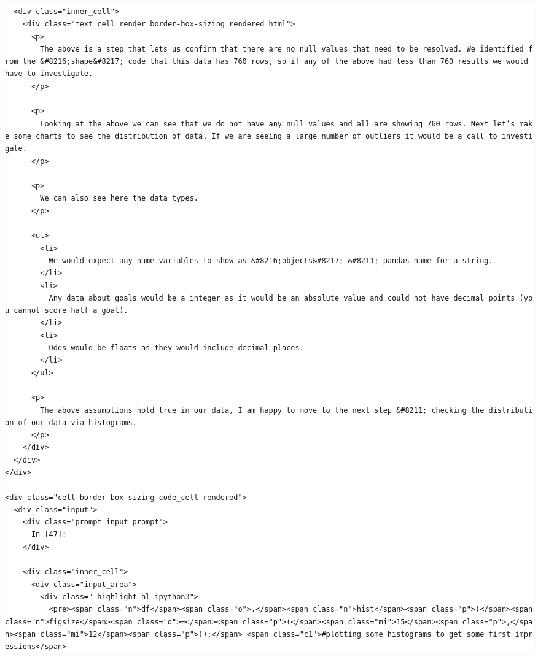       <div class="inner_cell">
        <div class="text_cell_render border-box-sizing rendered_html">
          <p>
            The above is a step that lets us confirm that there are no null values that need to be resolved. We identified from the &#8216;shape&#8217; code that this data has 760 rows, so if any of the above had less than 760 results we would have to investigate.
          </p>
          
          <p>
            Looking at the above we can see that we do not have any null values and all are showing 760 rows. Next let’s make some charts to see the distribution of data. If we are seeing a large number of outliers it would be a call to investigate.
          </p>
          
          <p>
            We can also see here the data types.
          </p>
          
          <ul>
            <li>
              We would expect any name variables to show as &#8216;objects&#8217; &#8211; pandas name for a string.
            </li>
            <li>
              Any data about goals would be a integer as it would be an absolute value and could not have decimal points (you cannot score half a goal).
            </li>
            <li>
              Odds would be floats as they would include decimal places.
            </li>
          </ul>
          
          <p>
            The above assumptions hold true in our data, I am happy to move to the next step &#8211; checking the distribution of our data via histograms.
          </p>
        </div>
      </div>
    </div>
    
    <div class="cell border-box-sizing code_cell rendered">
      <div class="input">
        <div class="prompt input_prompt">
          In [47]:
        </div>
        
        <div class="inner_cell">
          <div class="input_area">
            <div class=" highlight hl-ipython3">
              <pre><span class="n">df</span><span class="o">.</span><span class="n">hist</span><span class="p">(</span><span class="n">figsize</span><span class="o">=</span><span class="p">(</span><span class="mi">15</span><span class="p">,</span><span class="mi">12</span><span class="p">));</span> <span class="c1">#plotting some histograms to get some first impressions</span>
</pre>
            </div>
          </div>
        </div>
      </div>
      